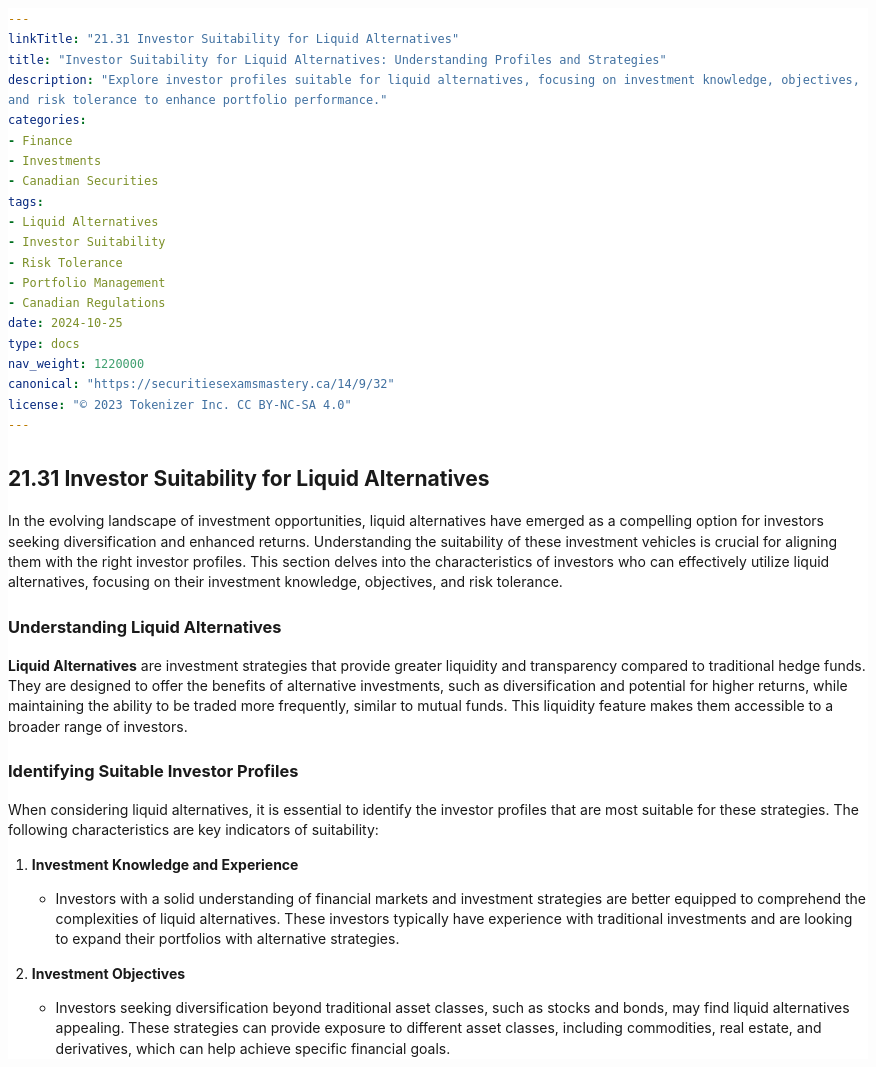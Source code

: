 ```yaml
---
linkTitle: "21.31 Investor Suitability for Liquid Alternatives"
title: "Investor Suitability for Liquid Alternatives: Understanding Profiles and Strategies"
description: "Explore investor profiles suitable for liquid alternatives, focusing on investment knowledge, objectives, and risk tolerance to enhance portfolio performance."
categories:
- Finance
- Investments
- Canadian Securities
tags:
- Liquid Alternatives
- Investor Suitability
- Risk Tolerance
- Portfolio Management
- Canadian Regulations
date: 2024-10-25
type: docs
nav_weight: 1220000
canonical: "https://securitiesexamsmastery.ca/14/9/32"
license: "© 2023 Tokenizer Inc. CC BY-NC-SA 4.0"
---
```


## 21.31 Investor Suitability for Liquid Alternatives

In the evolving landscape of investment opportunities, liquid alternatives have emerged as a compelling option for investors seeking diversification and enhanced returns. Understanding the suitability of these investment vehicles is crucial for aligning them with the right investor profiles. This section delves into the characteristics of investors who can effectively utilize liquid alternatives, focusing on their investment knowledge, objectives, and risk tolerance.

### Understanding Liquid Alternatives

**Liquid Alternatives** are investment strategies that provide greater liquidity and transparency compared to traditional hedge funds. They are designed to offer the benefits of alternative investments, such as diversification and potential for higher returns, while maintaining the ability to be traded more frequently, similar to mutual funds. This liquidity feature makes them accessible to a broader range of investors.

### Identifying Suitable Investor Profiles

When considering liquid alternatives, it is essential to identify the investor profiles that are most suitable for these strategies. The following characteristics are key indicators of suitability:

1. **Investment Knowledge and Experience**
   - Investors with a solid understanding of financial markets and investment strategies are better equipped to comprehend the complexities of liquid alternatives. These investors typically have experience with traditional investments and are looking to expand their portfolios with alternative strategies.

2. **Investment Objectives**
   - Investors seeking diversification beyond traditional asset classes, such as stocks and bonds, may find liquid alternatives appealing. These strategies can provide exposure to different asset classes, including commodities, real estate, and derivatives, which can help achieve specific financial goals.

